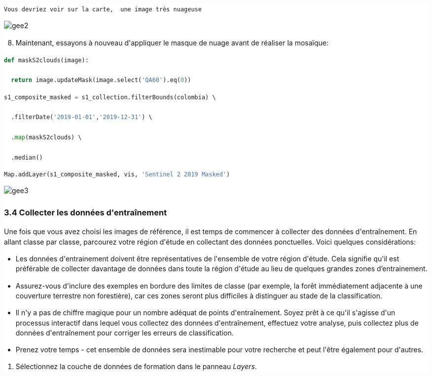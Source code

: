 


    Vous devriez voir sur la carte,  une image très nuageuse

  ![gee2](C:\Users\mygan\Desktop\traduction\MRV-main\MRV-main\Modules_1\figures\m1.2\m1.2.2\gee2.JPG)


8. Maintenant, essayons à nouveau d'appliquer le masque de nuage avant de réaliser la mosaïque: 

  ```python
def maskS2clouds(image): 

    return image.updateMask(image.select('QA60').eq(0)) 
  ```



  ```python
s1_composite_masked = s1_collection.filterBounds(colombia) \ 

    .filterDate('2019-01-01','2019-12-31') \ 

    .map(maskS2clouds) \ 

    .median() 
  ```

```python
Map.addLayer(s1_composite_masked, vis, 'Sentinel 2 2019 Masked')
```



  ![gee3](C:\Users\mygan\Desktop\traduction\MRV-main\MRV-main\Modules_1\figures\m1.2\m1.2.2\gee3.JPG)

### 3.4 Collecter les données d'entraînement

Une fois que vous avez choisi les images de référence, il est temps de commencer à collecter des données d'entraînement. En allant classe par classe, parcourez votre région d'étude en collectant des données ponctuelles. Voici quelques considérations: 

- Les données d'entrainement doivent être représentatives de l'ensemble de votre région d'étude. Cela signifie qu'il est préférable de collecter davantage de données dans toute la région d'étude au lieu de quelques grandes zones d’entrainement. 

- Assurez-vous d'inclure des exemples en bordure des limites de classe (par exemple, la forêt immédiatement adjacente à une couverture terrestre non forestière), car ces zones seront plus difficiles à distinguer au stade de la classification. 

- Il n'y a pas de chiffre magique pour un nombre adéquat de points d'entraînement. Soyez prêt à ce qu'il s'agisse d'un processus interactif dans lequel vous collectez des données d'entraînement, effectuez votre analyse, puis collectez plus de données d'entraînement pour corriger les erreurs de classification. 

- Prenez votre temps - cet ensemble de données sera inestimable pour votre recherche et peut l'être également pour d'autres. 

1. Sélectionnez la couche de données de formation dans le panneau *Layers*. 
